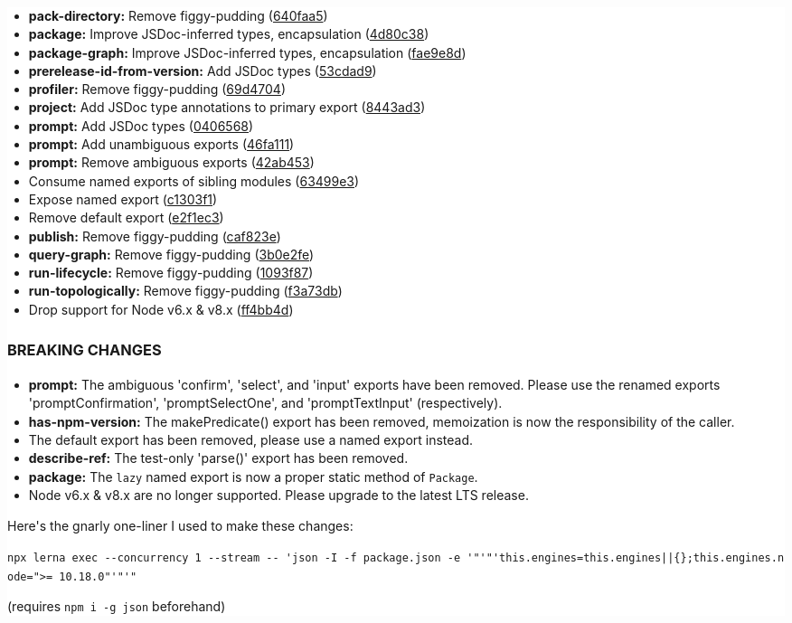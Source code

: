* **pack-directory:** Remove figgy-pudding ([640faa5](https://github.com/lerna/lerna/commit/640faa54cbbc5faeb6b13322c8d4f48bf035a1f7))
* **package:** Improve JSDoc-inferred types, encapsulation ([4d80c38](https://github.com/lerna/lerna/commit/4d80c3832cf2a1cceb31e535fa841db4c68a7346))
* **package-graph:** Improve JSDoc-inferred types, encapsulation ([fae9e8d](https://github.com/lerna/lerna/commit/fae9e8dc8d80df57b7bd34f429ea579e0529de30))
* **prerelease-id-from-version:** Add JSDoc types ([53cdad9](https://github.com/lerna/lerna/commit/53cdad917ba6ca6a3ce350d44c3854248e0ea933))
* **profiler:** Remove figgy-pudding ([69d4704](https://github.com/lerna/lerna/commit/69d47041e83138869404c131adda3fc3122bf2d9))
* **project:** Add JSDoc type annotations to primary export ([8443ad3](https://github.com/lerna/lerna/commit/8443ad396b2e4d11df2d0a85b456037ca2cc87c0))
* **prompt:** Add JSDoc types ([0406568](https://github.com/lerna/lerna/commit/0406568c51bef818b7894f6ade959caf550a378a))
* **prompt:** Add unambiguous exports ([46fa111](https://github.com/lerna/lerna/commit/46fa11177c433482ba41e6d43765a0d9eaddc89a))
* **prompt:** Remove ambiguous exports ([42ab453](https://github.com/lerna/lerna/commit/42ab4533d6643c5bb3ceca8eeff7358421235bf6))
* Consume named exports of sibling modules ([63499e3](https://github.com/lerna/lerna/commit/63499e33652bc78fe23751875d74017e2f16a689))
* Expose named export ([c1303f1](https://github.com/lerna/lerna/commit/c1303f13adc4cf15f96ff25889b52149f8224c0e))
* Remove default export ([e2f1ec3](https://github.com/lerna/lerna/commit/e2f1ec3dd049d2a89880029908a2aa7c66f15082))
* **publish:** Remove figgy-pudding ([caf823e](https://github.com/lerna/lerna/commit/caf823e01e9eb5463b452b929a74dbc83ffc5df7))
* **query-graph:** Remove figgy-pudding ([3b0e2fe](https://github.com/lerna/lerna/commit/3b0e2fec7c274bc93627404295b51638cb7d7e60))
* **run-lifecycle:** Remove figgy-pudding ([1093f87](https://github.com/lerna/lerna/commit/1093f87d867ddcdf0d7b56f21ad9786a7fb8d6c1))
* **run-topologically:** Remove figgy-pudding ([f3a73db](https://github.com/lerna/lerna/commit/f3a73db0f083a77fc14bdff2e4da4b2decfa8c8a))
* Drop support for Node v6.x & v8.x ([ff4bb4d](https://github.com/lerna/lerna/commit/ff4bb4da215555e3bb136f5af09b5cbc631e57bb))


### BREAKING CHANGES

* **prompt:** The ambiguous 'confirm', 'select', and 'input' exports have been removed. Please use the renamed exports 'promptConfirmation', 'promptSelectOne', and 'promptTextInput' (respectively).
* **has-npm-version:** The makePredicate() export has been removed, memoization is now the responsibility of the caller.
* The default export has been removed, please use a named export instead.
* **describe-ref:** The test-only 'parse()' export has been removed.
* **package:** The `lazy` named export is now a proper static method of `Package`.
* Node v6.x & v8.x are no longer supported. Please upgrade to the latest LTS release.

Here's the gnarly one-liner I used to make these changes:
```
npx lerna exec --concurrency 1 --stream -- 'json -I -f package.json -e '"'"'this.engines=this.engines||{};this.engines.node=">= 10.18.0"'"'"
```
(requires `npm i -g json` beforehand)
